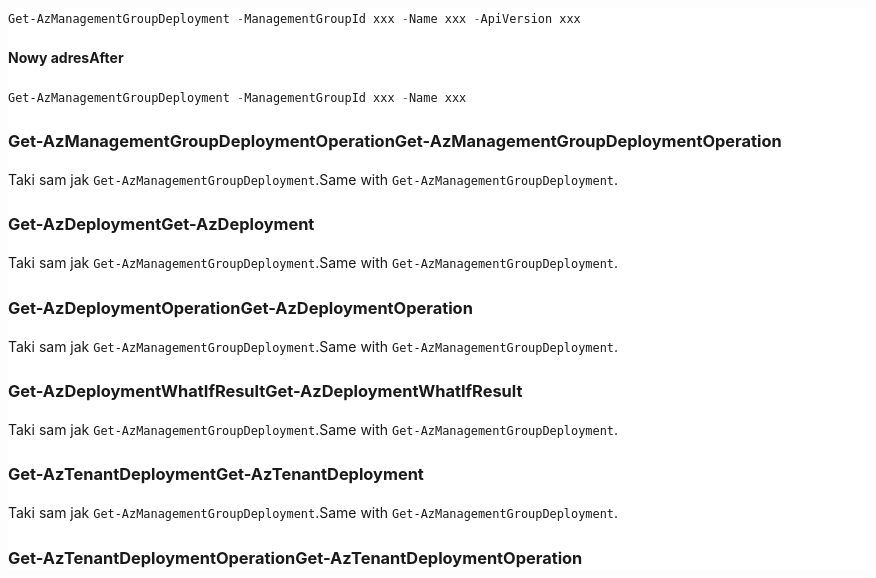 ```powershell
Get-AzManagementGroupDeployment -ManagementGroupId xxx -Name xxx -ApiVersion xxx
```

#### <a name="after"></a><span data-ttu-id="12df5-242">Nowy adres</span><span class="sxs-lookup"><span data-stu-id="12df5-242">After</span></span>

```powershell
Get-AzManagementGroupDeployment -ManagementGroupId xxx -Name xxx
```

### <a name="get-azmanagementgroupdeploymentoperation"></a><span data-ttu-id="12df5-243">Get-AzManagementGroupDeploymentOperation</span><span class="sxs-lookup"><span data-stu-id="12df5-243">Get-AzManagementGroupDeploymentOperation</span></span>

<span data-ttu-id="12df5-244">Taki sam jak `Get-AzManagementGroupDeployment`.</span><span class="sxs-lookup"><span data-stu-id="12df5-244">Same with `Get-AzManagementGroupDeployment`.</span></span>

### <a name="get-azdeployment"></a><span data-ttu-id="12df5-245">Get-AzDeployment</span><span class="sxs-lookup"><span data-stu-id="12df5-245">Get-AzDeployment</span></span>

<span data-ttu-id="12df5-246">Taki sam jak `Get-AzManagementGroupDeployment`.</span><span class="sxs-lookup"><span data-stu-id="12df5-246">Same with `Get-AzManagementGroupDeployment`.</span></span>

### <a name="get-azdeploymentoperation"></a><span data-ttu-id="12df5-247">Get-AzDeploymentOperation</span><span class="sxs-lookup"><span data-stu-id="12df5-247">Get-AzDeploymentOperation</span></span>

<span data-ttu-id="12df5-248">Taki sam jak `Get-AzManagementGroupDeployment`.</span><span class="sxs-lookup"><span data-stu-id="12df5-248">Same with `Get-AzManagementGroupDeployment`.</span></span>

### <a name="get-azdeploymentwhatifresult"></a><span data-ttu-id="12df5-249">Get-AzDeploymentWhatIfResult</span><span class="sxs-lookup"><span data-stu-id="12df5-249">Get-AzDeploymentWhatIfResult</span></span>

<span data-ttu-id="12df5-250">Taki sam jak `Get-AzManagementGroupDeployment`.</span><span class="sxs-lookup"><span data-stu-id="12df5-250">Same with `Get-AzManagementGroupDeployment`.</span></span>

### <a name="get-aztenantdeployment"></a><span data-ttu-id="12df5-251">Get-AzTenantDeployment</span><span class="sxs-lookup"><span data-stu-id="12df5-251">Get-AzTenantDeployment</span></span>

<span data-ttu-id="12df5-252">Taki sam jak `Get-AzManagementGroupDeployment`.</span><span class="sxs-lookup"><span data-stu-id="12df5-252">Same with `Get-AzManagementGroupDeployment`.</span></span>

### <a name="get-aztenantdeploymentoperation"></a><span data-ttu-id="12df5-253">Get-AzTenantDeploymentOperation</span><span class="sxs-lookup"><span data-stu-id="12df5-253">Get-AzTenantDeploymentOperation</span></span>
